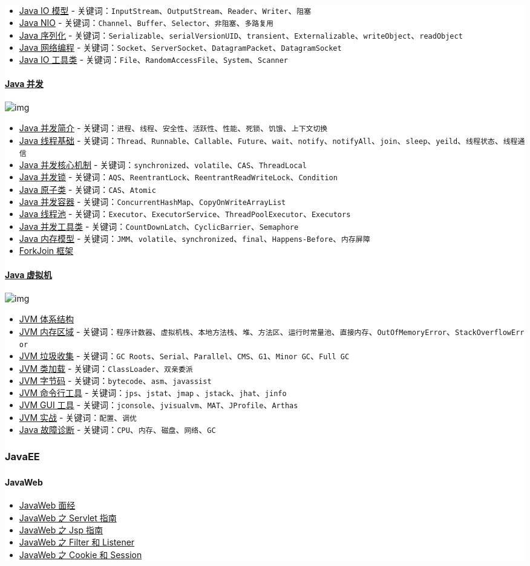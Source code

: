 - [Java IO 模型](01.JavaSE/04.IO/01.JavaIO模型.md) - 关键词：`InputStream`、`OutputStream`、`Reader`、`Writer`、`阻塞`
- [Java NIO](01.JavaSE/04.IO/02.JavaNIO.md) - 关键词：`Channel`、`Buffer`、`Selector`、`非阻塞`、`多路复用`
- [Java 序列化](01.JavaSE/04.IO/03.Java序列化.md) - 关键词：`Serializable`、`serialVersionUID`、`transient`、`Externalizable`、`writeObject`、`readObject`
- [Java 网络编程](01.JavaSE/04.IO/04.Java网络编程.md) - 关键词：`Socket`、`ServerSocket`、`DatagramPacket`、`DatagramSocket`
- [Java IO 工具类](01.JavaSE/04.IO/05.JavaIO工具类.md) - 关键词：`File`、`RandomAccessFile`、`System`、`Scanner`

#### [Java 并发](01.JavaSE/05.并发)

![img](https://raw.githubusercontent.com/dunwu/images/dev/snap/20200221175827.png)

- [Java 并发简介](01.JavaSE/05.并发/01.Java并发简介.md) - 关键词：`进程`、`线程`、`安全性`、`活跃性`、`性能`、`死锁`、`饥饿`、`上下文切换`
- [Java 线程基础](01.JavaSE/05.并发/02.Java线程基础.md) - 关键词：`Thread`、`Runnable`、`Callable`、`Future`、`wait`、`notify`、`notifyAll`、`join`、`sleep`、`yeild`、`线程状态`、`线程通信`
- [Java 并发核心机制](01.JavaSE/05.并发/03.Java并发核心机制.md) - 关键词：`synchronized`、`volatile`、`CAS`、`ThreadLocal`
- [Java 并发锁](01.JavaSE/05.并发/04.Java锁.md) - 关键词：`AQS`、`ReentrantLock`、`ReentrantReadWriteLock`、`Condition`
- [Java 原子类](01.JavaSE/05.并发/05.Java原子类.md) - 关键词：`CAS`、`Atomic`
- [Java 并发容器](01.JavaSE/05.并发/06.Java并发和容器.md) - 关键词：`ConcurrentHashMap`、`CopyOnWriteArrayList`
- [Java 线程池](01.JavaSE/05.并发/07.Java线程池.md) - 关键词：`Executor`、`ExecutorService`、`ThreadPoolExecutor`、`Executors`
- [Java 并发工具类](01.JavaSE/05.并发/08.Java并发工具类.md) - 关键词：`CountDownLatch`、`CyclicBarrier`、`Semaphore`
- [Java 内存模型](01.JavaSE/05.并发/09.Java内存模型.md) - 关键词：`JMM`、`volatile`、`synchronized`、`final`、`Happens-Before`、`内存屏障`
- [ForkJoin 框架](01.JavaSE/05.并发/10.ForkJoin框架.md)

#### [Java 虚拟机](01.JavaSE/06.JVM)

![img](https://raw.githubusercontent.com/dunwu/images/dev/snap/20200628154803.png)

- [JVM 体系结构](01.JavaSE/06.JVM/01.JVM体系结构.md)
- [JVM 内存区域](01.JavaSE/06.JVM/02.JVM内存区域.md) - 关键词：`程序计数器`、`虚拟机栈`、`本地方法栈`、`堆`、`方法区`、`运行时常量池`、`直接内存`、`OutOfMemoryError`、`StackOverflowError`
- [JVM 垃圾收集](01.JavaSE/06.JVM/03.JVM垃圾收集.md) - 关键词：`GC Roots`、`Serial`、`Parallel`、`CMS`、`G1`、`Minor GC`、`Full GC`
- [JVM 类加载](01.JavaSE/06.JVM/04.JVM类加载.md) - 关键词：`ClassLoader`、`双亲委派`
- [JVM 字节码](01.JavaSE/06.JVM/05.JVM字节码.md) - 关键词：`bytecode`、`asm`、`javassist`
- [JVM 命令行工具](01.JavaSE/06.JVM/11.JVM命令行工具.md) - 关键词：`jps`、`jstat`、`jmap` 、`jstack`、`jhat`、`jinfo`
- [JVM GUI 工具](01.JavaSE/06.JVM/12.JVM_GUI工具.md) - 关键词：`jconsole`、`jvisualvm`、`MAT`、`JProfile`、`Arthas`
- [JVM 实战](01.JavaSE/06.JVM/21.JVM实战.md) - 关键词：`配置`、`调优`
- [Java 故障诊断](01.JavaSE/06.JVM/22.Java故障诊断.md) - 关键词：`CPU`、`内存`、`磁盘`、`网络`、`GC`

### JavaEE

#### JavaWeb

- [JavaWeb 面经](02.JavaEE/01.JavaWeb/99.JavaWeb面经.md)
- [JavaWeb 之 Servlet 指南](02.JavaEE/01.JavaWeb/01.JavaWeb之Servlet指南.md)
- [JavaWeb 之 Jsp 指南](02.JavaEE/01.JavaWeb/02.JavaWeb之Jsp指南.md)
- [JavaWeb 之 Filter 和 Listener](02.JavaEE/01.JavaWeb/03.JavaWeb之Filter和Listener.md)
- [JavaWeb 之 Cookie 和 Session](02.JavaEE/01.JavaWeb/04.JavaWeb之Cookie和Session.md)
